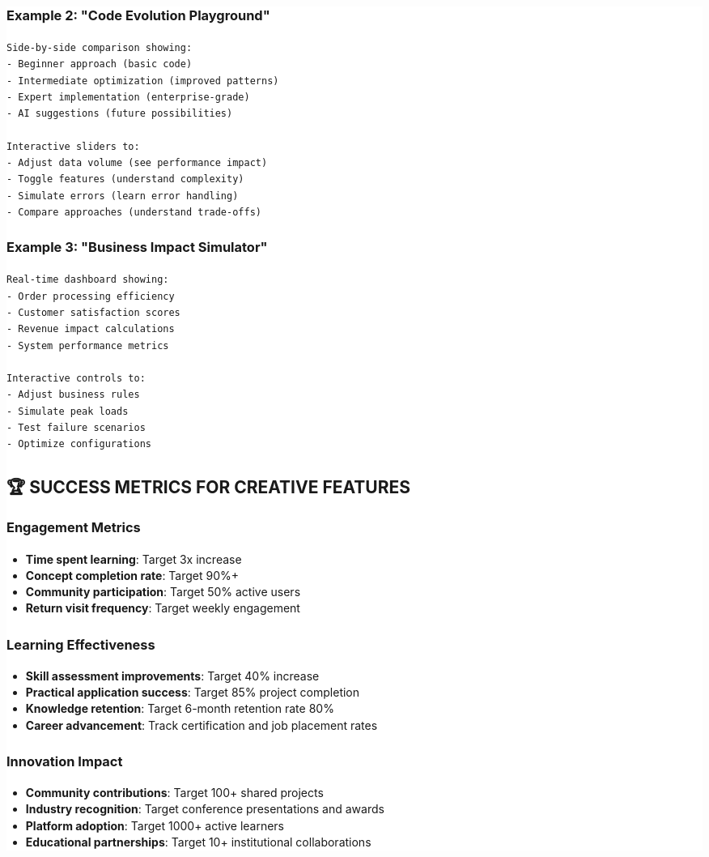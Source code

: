 ### **Example 2: "Code Evolution Playground"**
```
Side-by-side comparison showing:
- Beginner approach (basic code)
- Intermediate optimization (improved patterns)
- Expert implementation (enterprise-grade)
- AI suggestions (future possibilities)

Interactive sliders to:
- Adjust data volume (see performance impact)
- Toggle features (understand complexity)
- Simulate errors (learn error handling)
- Compare approaches (understand trade-offs)
```

### **Example 3: "Business Impact Simulator"**
```
Real-time dashboard showing:
- Order processing efficiency
- Customer satisfaction scores
- Revenue impact calculations
- System performance metrics

Interactive controls to:
- Adjust business rules
- Simulate peak loads
- Test failure scenarios
- Optimize configurations
```

## 🏆 **SUCCESS METRICS FOR CREATIVE FEATURES**

### **Engagement Metrics**
- **Time spent learning**: Target 3x increase
- **Concept completion rate**: Target 90%+
- **Community participation**: Target 50% active users
- **Return visit frequency**: Target weekly engagement

### **Learning Effectiveness**
- **Skill assessment improvements**: Target 40% increase
- **Practical application success**: Target 85% project completion
- **Knowledge retention**: Target 6-month retention rate 80%
- **Career advancement**: Track certification and job placement rates

### **Innovation Impact**
- **Community contributions**: Target 100+ shared projects
- **Industry recognition**: Target conference presentations and awards
- **Platform adoption**: Target 1000+ active learners
- **Educational partnerships**: Target 10+ institutional collaborations
